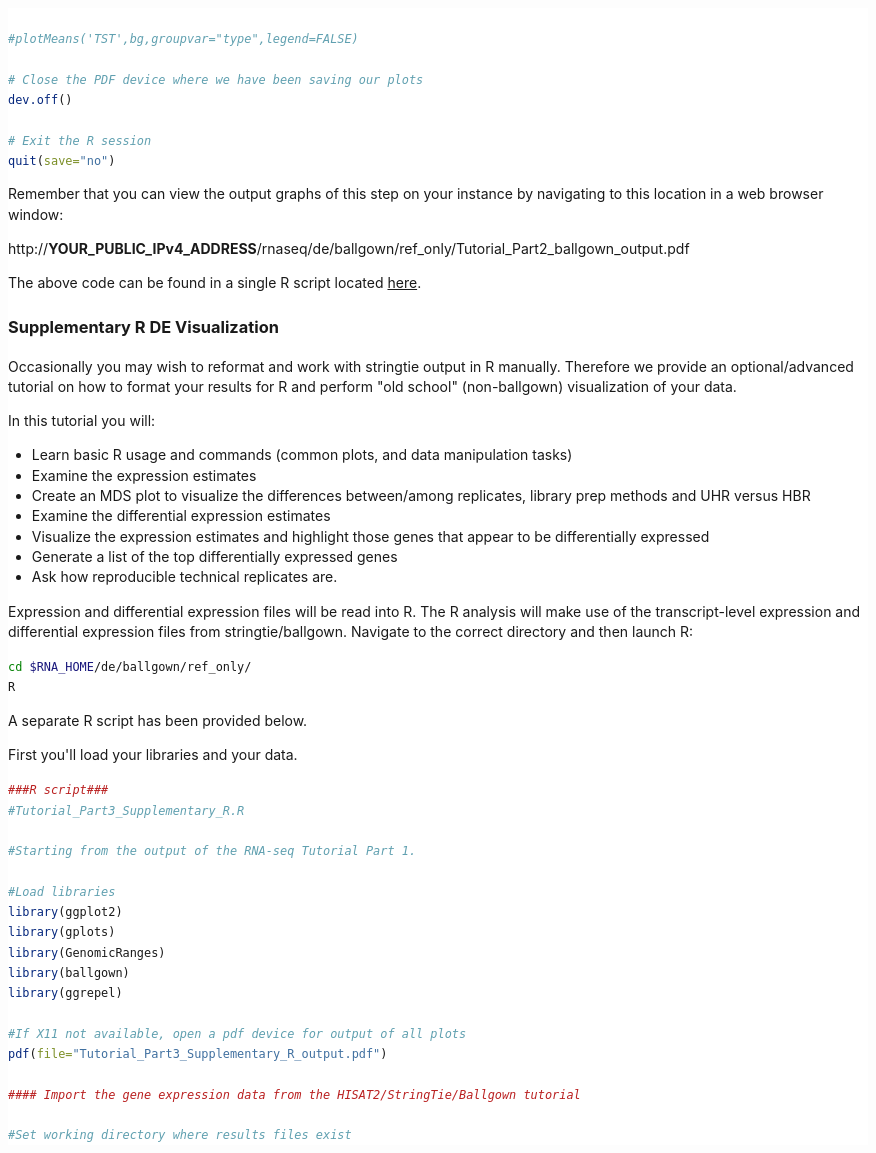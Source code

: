 ```R

#plotMeans('TST',bg,groupvar="type",legend=FALSE)

# Close the PDF device where we have been saving our plots
dev.off()

# Exit the R session
quit(save="no")
```

Remember that you can view the output graphs of this step on your instance by navigating to this location in a web browser window:

http://**YOUR_PUBLIC_IPv4_ADDRESS**/rnaseq/de/ballgown/ref_only/Tutorial_Part2_ballgown_output.pdf

The above code can be found in a single R script located [here](https://github.com/griffithlab/rnabio.org/blob/master/assets/scripts/Tutorial_Part2_ballgown.R).

### Supplementary R DE Visualization

Occasionally you may wish to reformat and work with stringtie output in R manually. Therefore we provide an optional/advanced tutorial on how to format your results for R and perform "old school" (non-ballgown) visualization of your data.

In this tutorial you will:

* Learn basic R usage and commands (common plots, and data manipulation tasks)
* Examine the expression estimates
* Create an MDS plot to visualize the differences between/among replicates, library prep methods and UHR versus HBR
* Examine the differential expression estimates
* Visualize the expression estimates and highlight those genes that appear to be differentially expressed
* Generate a list of the top differentially expressed genes
* Ask how reproducible technical replicates are.

Expression and differential expression files will be read into R. The R analysis will make use of the transcript-level expression and differential expression files from stringtie/ballgown. Navigate to the correct directory and then launch R:

```bash
cd $RNA_HOME/de/ballgown/ref_only/
R
```

A separate R script has been provided below.

First you'll load your libraries and your data.

```R
###R script###
#Tutorial_Part3_Supplementary_R.R

#Starting from the output of the RNA-seq Tutorial Part 1.

#Load libraries
library(ggplot2)
library(gplots)
library(GenomicRanges)
library(ballgown)
library(ggrepel)

#If X11 not available, open a pdf device for output of all plots
pdf(file="Tutorial_Part3_Supplementary_R_output.pdf")

#### Import the gene expression data from the HISAT2/StringTie/Ballgown tutorial

#Set working directory where results files exist
```